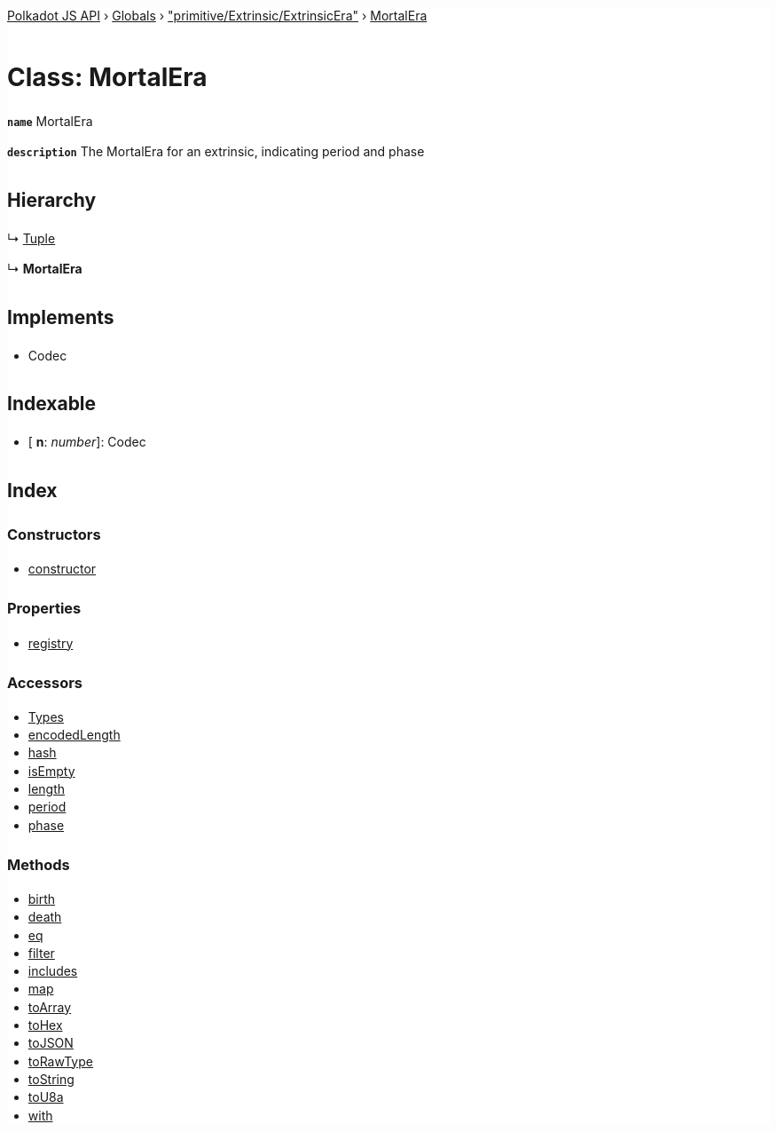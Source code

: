 [Polkadot JS API](../README.md) › [Globals](../globals.md) › ["primitive/Extrinsic/ExtrinsicEra"](../modules/_primitive_extrinsic_extrinsicera_.md) › [MortalEra](_primitive_extrinsic_extrinsicera_.mortalera.md)

# Class: MortalEra

**`name`** MortalEra

**`description`** 
The MortalEra for an extrinsic, indicating period and phase

## Hierarchy

  ↳ [Tuple](_codec_tuple_.tuple.md)

  ↳ **MortalEra**

## Implements

* Codec

## Indexable

* \[ **n**: *number*\]: Codec

## Index

### Constructors

* [constructor](_primitive_extrinsic_extrinsicera_.mortalera.md#constructor)

### Properties

* [registry](_primitive_extrinsic_extrinsicera_.mortalera.md#registry)

### Accessors

* [Types](_primitive_extrinsic_extrinsicera_.mortalera.md#types)
* [encodedLength](_primitive_extrinsic_extrinsicera_.mortalera.md#encodedlength)
* [hash](_primitive_extrinsic_extrinsicera_.mortalera.md#hash)
* [isEmpty](_primitive_extrinsic_extrinsicera_.mortalera.md#isempty)
* [length](_primitive_extrinsic_extrinsicera_.mortalera.md#length)
* [period](_primitive_extrinsic_extrinsicera_.mortalera.md#period)
* [phase](_primitive_extrinsic_extrinsicera_.mortalera.md#phase)

### Methods

* [birth](_primitive_extrinsic_extrinsicera_.mortalera.md#birth)
* [death](_primitive_extrinsic_extrinsicera_.mortalera.md#death)
* [eq](_primitive_extrinsic_extrinsicera_.mortalera.md#eq)
* [filter](_primitive_extrinsic_extrinsicera_.mortalera.md#filter)
* [includes](_primitive_extrinsic_extrinsicera_.mortalera.md#includes)
* [map](_primitive_extrinsic_extrinsicera_.mortalera.md#map)
* [toArray](_primitive_extrinsic_extrinsicera_.mortalera.md#toarray)
* [toHex](_primitive_extrinsic_extrinsicera_.mortalera.md#tohex)
* [toJSON](_primitive_extrinsic_extrinsicera_.mortalera.md#tojson)
* [toRawType](_primitive_extrinsic_extrinsicera_.mortalera.md#torawtype)
* [toString](_primitive_extrinsic_extrinsicera_.mortalera.md#tostring)
* [toU8a](_primitive_extrinsic_extrinsicera_.mortalera.md#tou8a)
* [with](_primitive_extrinsic_extrinsicera_.mortalera.md#static-with)

